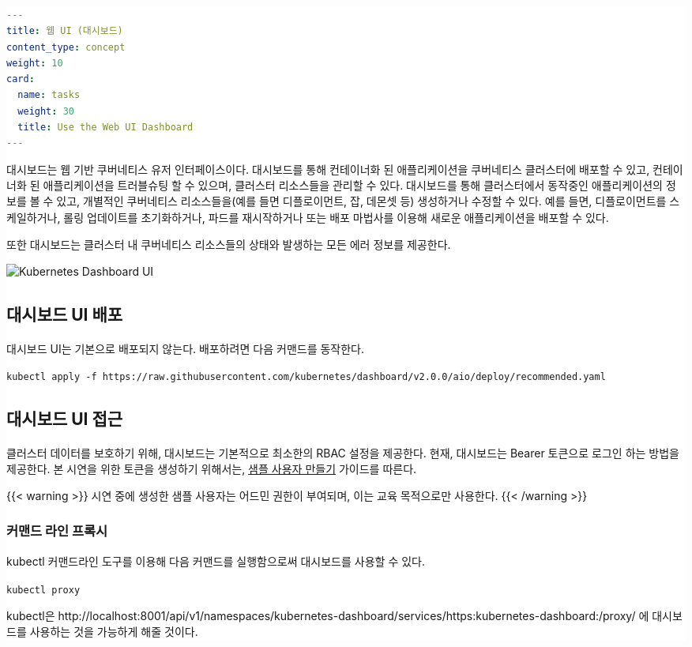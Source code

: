 ```yaml
---
title: 웹 UI (대시보드)
content_type: concept
weight: 10
card:
  name: tasks
  weight: 30
  title: Use the Web UI Dashboard
---
```




대시보드는 웹 기반 쿠버네티스 유저 인터페이스이다. 대시보드를 통해 컨테이너화 된 애플리케이션을 쿠버네티스 클러스터에 배포할 수 있고, 컨테이너화 된 애플리케이션을 트러블슈팅 할 수 있으며, 클러스터 리소스들을 관리할 수 있다. 대시보드를 통해 클러스터에서 동작중인 애플리케이션의 정보를 볼 수 있고, 개별적인 쿠버네티스 리소스들을(예를 들면 디플로이먼트, 잡, 데몬셋 등) 생성하거나 수정할 수 있다. 예를 들면, 디플로이먼트를 스케일하거나, 롤링 업데이트를 초기화하거나, 파드를 재시작하거나 또는 배포 마법사를 이용해 새로운 애플리케이션을 배포할 수 있다.

또한 대시보드는 클러스터 내 쿠버네티스 리소스들의 상태와 발생하는 모든 에러 정보를 제공한다.

![Kubernetes Dashboard UI](/images/docs/ui-dashboard.png)






## 대시보드 UI 배포

대시보드 UI는 기본으로 배포되지 않는다. 배포하려면 다음 커맨드를 동작한다.

```
kubectl apply -f https://raw.githubusercontent.com/kubernetes/dashboard/v2.0.0/aio/deploy/recommended.yaml
```

## 대시보드 UI 접근


클러스터 데이터를 보호하기 위해, 대시보드는 기본적으로 최소한의 RBAC 설정을 제공한다. 현재, 대시보드는 Bearer 토큰으로 로그인 하는 방법을 제공한다. 본 시연을 위한 토큰을 생성하기 위해서는, [샘플 사용자 만들기](https://github.com/kubernetes/dashboard/blob/master/docs/user/access-control/creating-sample-user.md) 가이드를 따른다.

{{< warning >}}
시연 중에 생성한 샘플 사용자는 어드민 권한이 부여되며, 이는 교육 목적으로만 사용한다.
{{< /warning >}}

### 커맨드 라인 프록시
kubectl 커맨드라인 도구를 이용해 다음 커맨드를 실행함으로써 대시보드를 사용할 수 있다.

```
kubectl proxy
```

kubectl은 http://localhost:8001/api/v1/namespaces/kubernetes-dashboard/services/https:kubernetes-dashboard:/proxy/ 에 대시보드를 사용하는 것을 가능하게 해줄 것이다.
